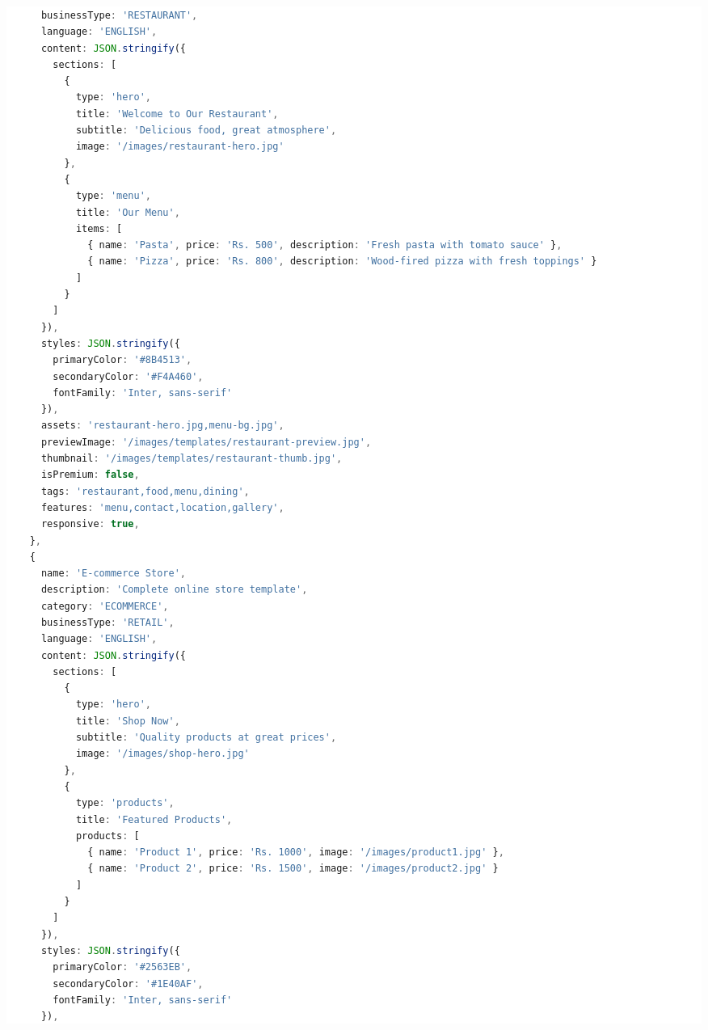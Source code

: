 ```typescript
      businessType: 'RESTAURANT',
      language: 'ENGLISH',
      content: JSON.stringify({
        sections: [
          {
            type: 'hero',
            title: 'Welcome to Our Restaurant',
            subtitle: 'Delicious food, great atmosphere',
            image: '/images/restaurant-hero.jpg'
          },
          {
            type: 'menu',
            title: 'Our Menu',
            items: [
              { name: 'Pasta', price: 'Rs. 500', description: 'Fresh pasta with tomato sauce' },
              { name: 'Pizza', price: 'Rs. 800', description: 'Wood-fired pizza with fresh toppings' }
            ]
          }
        ]
      }),
      styles: JSON.stringify({
        primaryColor: '#8B4513',
        secondaryColor: '#F4A460',
        fontFamily: 'Inter, sans-serif'
      }),
      assets: 'restaurant-hero.jpg,menu-bg.jpg',
      previewImage: '/images/templates/restaurant-preview.jpg',
      thumbnail: '/images/templates/restaurant-thumb.jpg',
      isPremium: false,
      tags: 'restaurant,food,menu,dining',
      features: 'menu,contact,location,gallery',
      responsive: true,
    },
    {
      name: 'E-commerce Store',
      description: 'Complete online store template',
      category: 'ECOMMERCE',
      businessType: 'RETAIL',
      language: 'ENGLISH',
      content: JSON.stringify({
        sections: [
          {
            type: 'hero',
            title: 'Shop Now',
            subtitle: 'Quality products at great prices',
            image: '/images/shop-hero.jpg'
          },
          {
            type: 'products',
            title: 'Featured Products',
            products: [
              { name: 'Product 1', price: 'Rs. 1000', image: '/images/product1.jpg' },
              { name: 'Product 2', price: 'Rs. 1500', image: '/images/product2.jpg' }
            ]
          }
        ]
      }),
      styles: JSON.stringify({
        primaryColor: '#2563EB',
        secondaryColor: '#1E40AF',
        fontFamily: 'Inter, sans-serif'
      }),
```